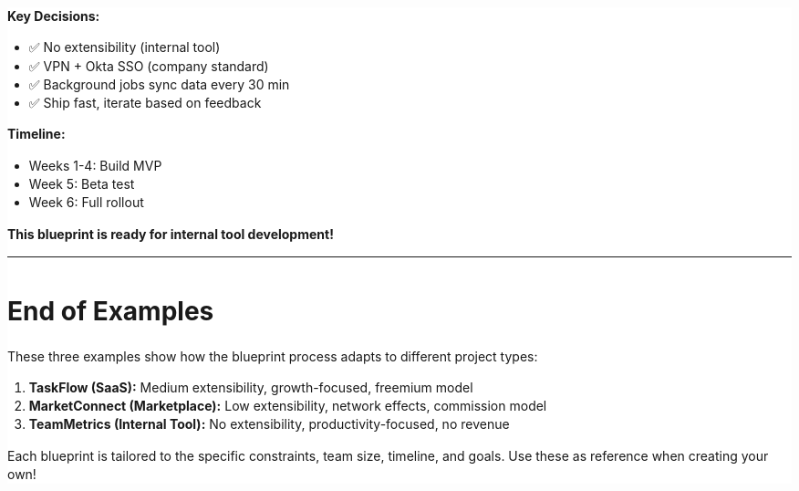 **Key Decisions:**
- ✅ No extensibility (internal tool)
- ✅ VPN + Okta SSO (company standard)
- ✅ Background jobs sync data every 30 min
- ✅ Ship fast, iterate based on feedback

**Timeline:**
- Weeks 1-4: Build MVP
- Week 5: Beta test
- Week 6: Full rollout

**This blueprint is ready for internal tool development!**

---

# End of Examples

These three examples show how the blueprint process adapts to different project types:

1. **TaskFlow (SaaS):** Medium extensibility, growth-focused, freemium model
2. **MarketConnect (Marketplace):** Low extensibility, network effects, commission model
3. **TeamMetrics (Internal Tool):** No extensibility, productivity-focused, no revenue

Each blueprint is tailored to the specific constraints, team size, timeline, and goals. Use these as reference when creating your own!
